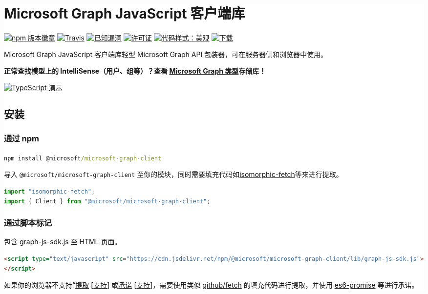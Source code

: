# Microsoft Graph JavaScript 客户端库

[![npm 版本徽章](https://img.shields.io/npm/v/@microsoft/microsoft-graph-client.svg?maxAge=86400)](https://www.npmjs.com/package/@microsoft/microsoft-graph-client) [![Travis](https://travis-ci.org/microsoftgraph/msgraph-sdk-javascript.svg?maxAge=86400)](https://travis-ci.org/microsoftgraph/msgraph-sdk-javascript) [![已知漏洞](https://snyk.io/test/github/microsoftgraph/msgraph-sdk-javascript/badge.svg?maxAge=86400)](https://snyk.io/test/github/microsoftgraph/msgraph-sdk-javascript) [![许可证](https://img.shields.io/github/license/microsoftgraph/msgraph-sdk-javascript.svg)](https://github.com/microsoftgraph/msgraph-sdk-javascript) [![代码样式：美观](https://img.shields.io/badge/code_style-prettier-ff69b4.svg)](https://github.com/microsoftgraph/msgraph-sdk-javascript) [![下载](https://img.shields.io/npm/dm/@microsoft/microsoft-graph-client.svg?maxAge=86400)](https://www.npmjs.com/package/@microsoft/microsoft-graph-client)

Microsoft Graph JavaScript 客户端库轻型 Microsoft Graph API 包装器，可在服务器侧和浏览器中使用。

**正常查找模型上的 IntelliSense（用户、组等）？查看 [Microsoft Graph 类型](https://github.com/microsoftgraph/msgraph-typescript-typings)存储库！**

[![TypeScript 演示](https://raw.githubusercontent.com/microsoftgraph/msgraph-sdk-javascript/main/types-demo.PNG)](https://github.com/microsoftgraph/msgraph-typescript-typings)

## 安装

### 通过 npm

```cmd
npm install @microsoft/microsoft-graph-client
```

导入 `@microsoft/microsoft-graph-client` 至你的模块，同时需要填充代码如[isomorphic-fetch](https://www.npmjs.com/package/isomorphic-fetch)等来进行提取。

```typescript
import "isomorphic-fetch";
import { Client } from "@microsoft/microsoft-graph-client";
```

### 通过脚本标记

包含 [graph-js-sdk.js](https://cdn.jsdelivr.net/npm/@microsoft/microsoft-graph-client/lib/graph-js-sdk.js) 至 HTML 页面。

```HTML
<script type="text/javascript" src="https://cdn.jsdelivr.net/npm/@microsoft/microsoft-graph-client/lib/graph-js-sdk.js"></script>
```

如果你的浏览器不支持“[提取](https://developer.mozilla.org/en-US/docs/Web/API/Fetch_API) \[[支持](https://developer.mozilla.org/en-US/docs/Web/API/Fetch_API#Browser_compatibility)] 或[承诺](https://developer.mozilla.org/en-US/docs/Web/JavaScript/Reference/Global_Objects/Promise) \[[支持](https://developer.mozilla.org/en-US/docs/Web/JavaScript/Reference/Global_Objects/Promise#Browser_compatibility)]，需要使用类似 [github/fetch](https://github.com/github/fetch) 的填充代码进行提取，并使用 [es6-promise](https://github.com/stefanpenner/es6-promise) 等进行承诺。
